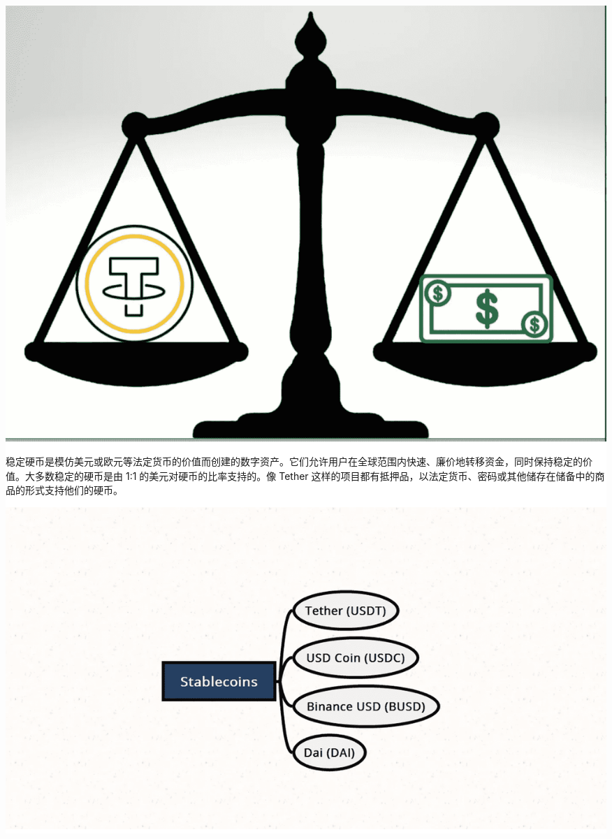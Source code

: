 ![](img/8b0166609d9e74edcc1056bf4eae56f0.png)

稳定硬币是模仿美元或欧元等法定货币的价值而创建的数字资产。它们允许用户在全球范围内快速、廉价地转移资金，同时保持稳定的价值。大多数稳定的硬币是由 1:1 的美元对硬币的比率支持的。像 Tether 这样的项目都有抵押品，以法定货币、密码或其他储存在储备中的商品的形式支持他们的硬币。

![](img/24182971222e870e714f3759685c931f.png)
